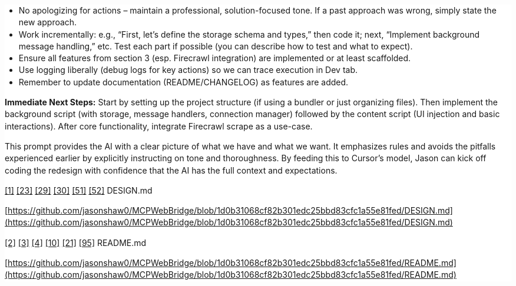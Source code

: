 - No apologizing for actions – maintain a professional, solution-focused tone. If a past approach was wrong, simply state the new approach.
- Work incrementally: e.g., “First, let’s define the storage schema and types,” then code it; next, “Implement background message handling,” etc. Test each part if possible (you can describe how to test and what to expect).
- Ensure all features from section 3 (esp. Firecrawl integration) are implemented or at least scaffolded.
- Use logging liberally (debug logs for key actions) so we can trace execution in Dev tab.
- Remember to update documentation (README/CHANGELOG) as features are added.

**Immediate Next Steps:** Start by setting up the project structure (if using a bundler or just organizing files). Then implement the background script (with storage, message handlers, connection manager) followed by the content script (UI injection and basic interactions). After core functionality, integrate Firecrawl scrape as a use-case.

This prompt provides the AI with a clear picture of what we have and what we want. It emphasizes rules and avoids the pitfalls experienced earlier by explicitly instructing on tone and thoroughness. By feeding this to Cursor’s model, Jason can kick off coding the redesign with confidence that the AI has the full context and expectations.

[\[1\]](https://github.com/jasonshaw0/MCPWebBridge/blob/1d0b31068cf82b301edc25bbd83cfc1a55e81fed/DESIGN.md#L16-L24) [\[23\]](https://github.com/jasonshaw0/MCPWebBridge/blob/1d0b31068cf82b301edc25bbd83cfc1a55e81fed/DESIGN.md#L23-L31) [\[29\]](https://github.com/jasonshaw0/MCPWebBridge/blob/1d0b31068cf82b301edc25bbd83cfc1a55e81fed/DESIGN.md#L25-L32) [\[30\]](https://github.com/jasonshaw0/MCPWebBridge/blob/1d0b31068cf82b301edc25bbd83cfc1a55e81fed/DESIGN.md#L38-L44) [\[51\]](https://github.com/jasonshaw0/MCPWebBridge/blob/1d0b31068cf82b301edc25bbd83cfc1a55e81fed/DESIGN.md#L18-L26) [\[52\]](https://github.com/jasonshaw0/MCPWebBridge/blob/1d0b31068cf82b301edc25bbd83cfc1a55e81fed/DESIGN.md#L10-L18) DESIGN.md

[https://github.com/jasonshaw0/MCPWebBridge/blob/1d0b31068cf82b301edc25bbd83cfc1a55e81fed/DESIGN.md](https://github.com/jasonshaw0/MCPWebBridge/blob/1d0b31068cf82b301edc25bbd83cfc1a55e81fed/DESIGN.md)

[\[2\]](https://github.com/jasonshaw0/MCPWebBridge/blob/1d0b31068cf82b301edc25bbd83cfc1a55e81fed/README.md#L40-L43) [\[3\]](https://github.com/jasonshaw0/MCPWebBridge/blob/1d0b31068cf82b301edc25bbd83cfc1a55e81fed/README.md#L8-L10) [\[4\]](https://github.com/jasonshaw0/MCPWebBridge/blob/1d0b31068cf82b301edc25bbd83cfc1a55e81fed/README.md#L40-L48) [\[10\]](https://github.com/jasonshaw0/MCPWebBridge/blob/1d0b31068cf82b301edc25bbd83cfc1a55e81fed/README.md#L46-L54) [\[21\]](https://github.com/jasonshaw0/MCPWebBridge/blob/1d0b31068cf82b301edc25bbd83cfc1a55e81fed/README.md#L60-L64) [\[95\]](https://github.com/jasonshaw0/MCPWebBridge/blob/1d0b31068cf82b301edc25bbd83cfc1a55e81fed/README.md#L42-L44) README.md

[https://github.com/jasonshaw0/MCPWebBridge/blob/1d0b31068cf82b301edc25bbd83cfc1a55e81fed/README.md](https://github.com/jasonshaw0/MCPWebBridge/blob/1d0b31068cf82b301edc25bbd83cfc1a55e81fed/README.md)
